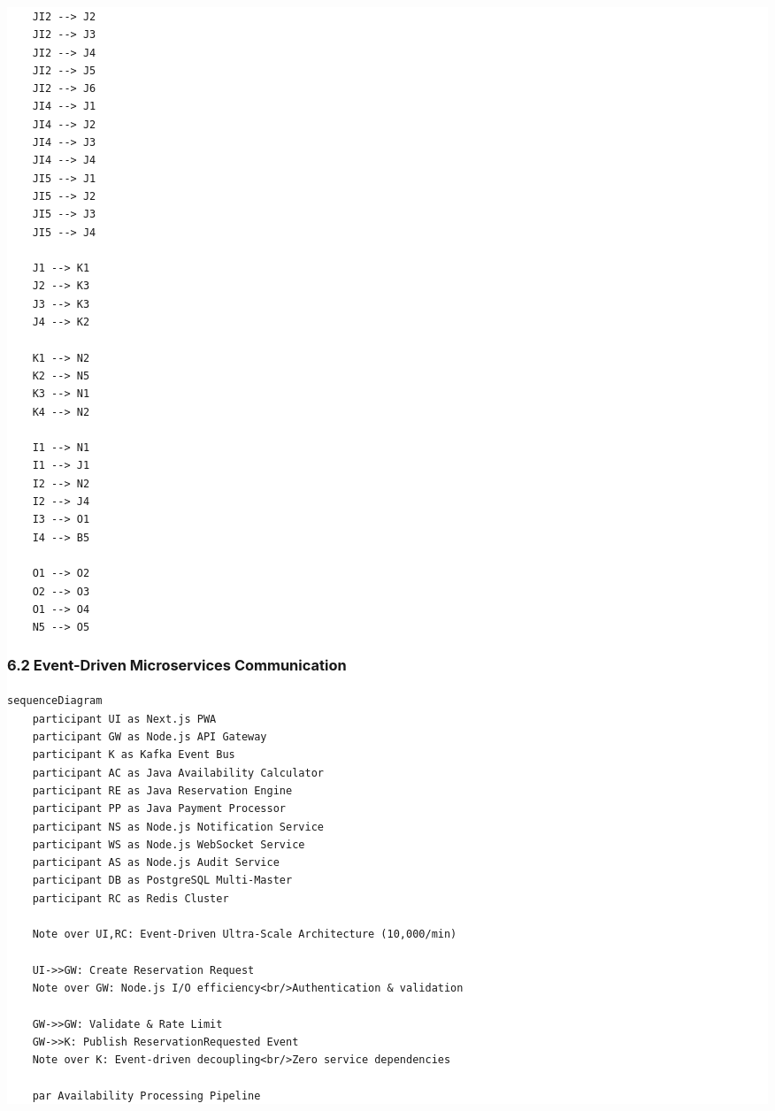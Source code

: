 ```mermaid
    JI2 --> J2
    JI2 --> J3
    JI2 --> J4
    JI2 --> J5
    JI2 --> J6
    JI4 --> J1
    JI4 --> J2
    JI4 --> J3
    JI4 --> J4
    JI5 --> J1
    JI5 --> J2
    JI5 --> J3
    JI5 --> J4

    J1 --> K1
    J2 --> K3
    J3 --> K3
    J4 --> K2

    K1 --> N2
    K2 --> N5
    K3 --> N1
    K4 --> N2

    I1 --> N1
    I1 --> J1
    I2 --> N2
    I2 --> J4
    I3 --> O1
    I4 --> B5

    O1 --> O2
    O2 --> O3
    O1 --> O4
    N5 --> O5
```

### 6.2 Event-Driven Microservices Communication

```mermaid
sequenceDiagram
    participant UI as Next.js PWA
    participant GW as Node.js API Gateway
    participant K as Kafka Event Bus
    participant AC as Java Availability Calculator
    participant RE as Java Reservation Engine
    participant PP as Java Payment Processor
    participant NS as Node.js Notification Service
    participant WS as Node.js WebSocket Service
    participant AS as Node.js Audit Service
    participant DB as PostgreSQL Multi-Master
    participant RC as Redis Cluster

    Note over UI,RC: Event-Driven Ultra-Scale Architecture (10,000/min)

    UI->>GW: Create Reservation Request
    Note over GW: Node.js I/O efficiency<br/>Authentication & validation

    GW->>GW: Validate & Rate Limit
    GW->>K: Publish ReservationRequested Event
    Note over K: Event-driven decoupling<br/>Zero service dependencies

    par Availability Processing Pipeline
```